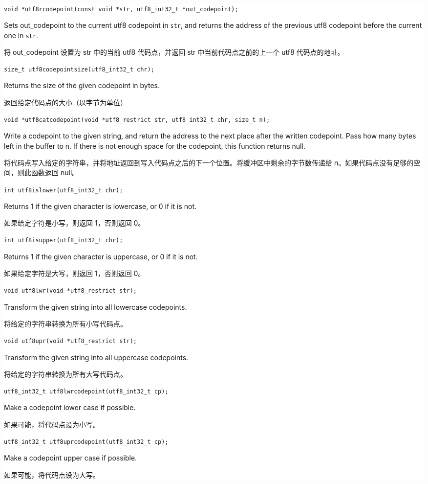 ```
void *utf8rcodepoint(const void *str, utf8_int32_t *out_codepoint);
```

Sets out_codepoint to the current utf8 codepoint in `str`, and returns the address of the previous utf8 codepoint before the current one in `str`.

将 out_codepoint 设置为 str 中的当前 utf8 代码点，并返回 str 中当前代码点之前的上一个 utf8 代码点的地址。

```
size_t utf8codepointsize(utf8_int32_t chr);
```

Returns the size of the given codepoint in bytes.

返回给定代码点的大小（以字节为单位）

```
void *utf8catcodepoint(void *utf8_restrict str, utf8_int32_t chr, size_t n);
```

Write a codepoint to the given string, and return the address to the next place after the written codepoint. Pass how many bytes left in the buffer to n. If there is not enough space for the codepoint, this function returns null.

将代码点写入给定的字符串，并将地址返回到写入代码点之后的下一个位置。将缓冲区中剩余的字节数传递给 n。如果代码点没有足够的空间，则此函数返回 null。

```
int utf8islower(utf8_int32_t chr);
```

Returns 1 if the given character is lowercase, or 0 if it is not.

如果给定字符是小写，则返回 1，否则返回 0。

```
int utf8isupper(utf8_int32_t chr);
```

Returns 1 if the given character is uppercase, or 0 if it is not.

如果给定字符是大写，则返回 1，否则返回 0。

```
void utf8lwr(void *utf8_restrict str);
```

Transform the given string into all lowercase codepoints.

将给定的字符串转换为所有小写代码点。

```
void utf8upr(void *utf8_restrict str);
```

Transform the given string into all uppercase codepoints.

将给定的字符串转换为所有大写代码点。

```
utf8_int32_t utf8lwrcodepoint(utf8_int32_t cp);
```

Make a codepoint lower case if possible.

如果可能，将代码点设为小写。

```
utf8_int32_t utf8uprcodepoint(utf8_int32_t cp);
```

Make a codepoint upper case if possible.

如果可能，将代码点设为大写。
